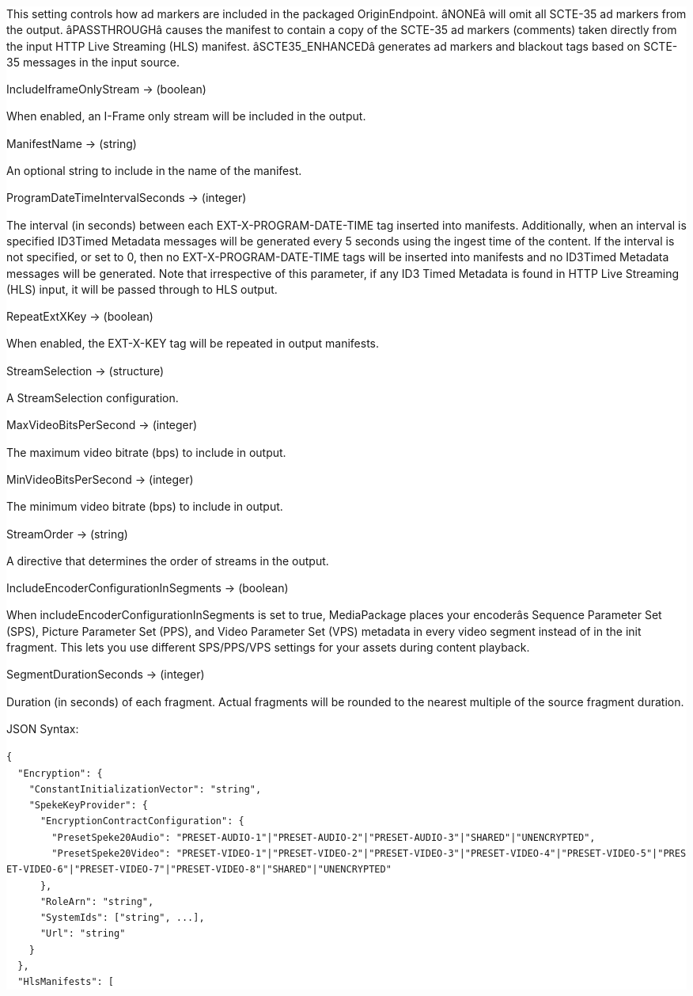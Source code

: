 This setting controls how ad markers are included in the packaged OriginEndpoint. âNONEâ will omit all SCTE-35 ad markers from the output. âPASSTHROUGHâ causes the manifest to contain a copy of the SCTE-35 ad markers (comments) taken directly from the input HTTP Live Streaming (HLS) manifest. âSCTE35_ENHANCEDâ generates ad markers and blackout tags based on SCTE-35 messages in the input source.

IncludeIframeOnlyStream -> (boolean)

When enabled, an I-Frame only stream will be included in the output.

ManifestName -> (string)

An optional string to include in the name of the manifest.

ProgramDateTimeIntervalSeconds -> (integer)

The interval (in seconds) between each EXT-X-PROGRAM-DATE-TIME tag inserted into manifests. Additionally, when an interval is specified ID3Timed Metadata messages will be generated every 5 seconds using the ingest time of the content. If the interval is not specified, or set to 0, then no EXT-X-PROGRAM-DATE-TIME tags will be inserted into manifests and no ID3Timed Metadata messages will be generated. Note that irrespective of this parameter, if any ID3 Timed Metadata is found in HTTP Live Streaming (HLS) input, it will be passed through to HLS output.

RepeatExtXKey -> (boolean)

When enabled, the EXT-X-KEY tag will be repeated in output manifests.

StreamSelection -> (structure)

A StreamSelection configuration.

MaxVideoBitsPerSecond -> (integer)

The maximum video bitrate (bps) to include in output.

MinVideoBitsPerSecond -> (integer)

The minimum video bitrate (bps) to include in output.

StreamOrder -> (string)

A directive that determines the order of streams in the output.

IncludeEncoderConfigurationInSegments -> (boolean)

When includeEncoderConfigurationInSegments is set to true, MediaPackage places your encoderâs Sequence Parameter Set (SPS), Picture Parameter Set (PPS), and Video Parameter Set (VPS) metadata in every video segment instead of in the init fragment. This lets you use different SPS/PPS/VPS settings for your assets during content playback.

SegmentDurationSeconds -> (integer)

Duration (in seconds) of each fragment. Actual fragments will be rounded to the nearest multiple of the source fragment duration.

JSON Syntax:

```
{
  "Encryption": {
    "ConstantInitializationVector": "string",
    "SpekeKeyProvider": {
      "EncryptionContractConfiguration": {
        "PresetSpeke20Audio": "PRESET-AUDIO-1"|"PRESET-AUDIO-2"|"PRESET-AUDIO-3"|"SHARED"|"UNENCRYPTED",
        "PresetSpeke20Video": "PRESET-VIDEO-1"|"PRESET-VIDEO-2"|"PRESET-VIDEO-3"|"PRESET-VIDEO-4"|"PRESET-VIDEO-5"|"PRESET-VIDEO-6"|"PRESET-VIDEO-7"|"PRESET-VIDEO-8"|"SHARED"|"UNENCRYPTED"
      },
      "RoleArn": "string",
      "SystemIds": ["string", ...],
      "Url": "string"
    }
  },
  "HlsManifests": [
```